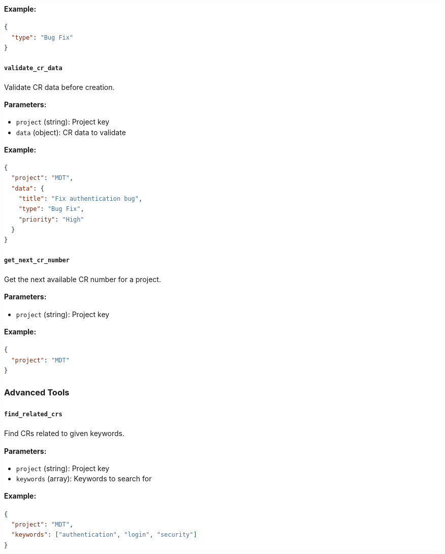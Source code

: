 **Example:**
```json
{
  "type": "Bug Fix"
}
```

#### `validate_cr_data`
Validate CR data before creation.

**Parameters:**
- `project` (string): Project key
- `data` (object): CR data to validate

**Example:**
```json
{
  "project": "MDT",
  "data": {
    "title": "Fix authentication bug",
    "type": "Bug Fix",
    "priority": "High"
  }
}
```

#### `get_next_cr_number`
Get the next available CR number for a project.

**Parameters:**
- `project` (string): Project key

**Example:**
```json
{
  "project": "MDT"
}
```

### Advanced Tools

#### `find_related_crs`
Find CRs related to given keywords.

**Parameters:**
- `project` (string): Project key  
- `keywords` (array): Keywords to search for

**Example:**
```json
{
  "project": "MDT",
  "keywords": ["authentication", "login", "security"]
}
```
